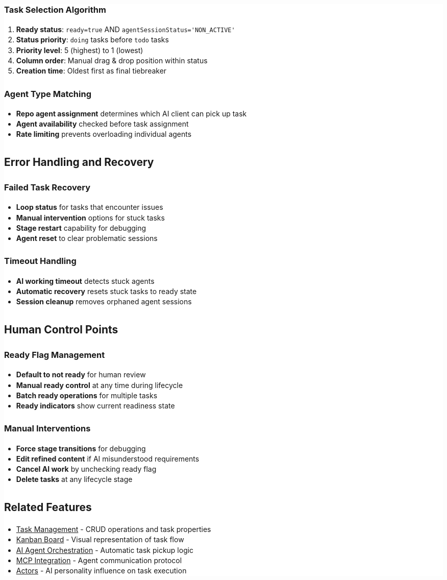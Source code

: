 ### Task Selection Algorithm
1. **Ready status**: `ready=true` AND `agentSessionStatus='NON_ACTIVE'`
2. **Status priority**: `doing` tasks before `todo` tasks
3. **Priority level**: 5 (highest) to 1 (lowest)
4. **Column order**: Manual drag & drop position within status
5. **Creation time**: Oldest first as final tiebreaker

### Agent Type Matching
- **Repo agent assignment** determines which AI client can pick up task
- **Agent availability** checked before task assignment
- **Rate limiting** prevents overloading individual agents

## Error Handling and Recovery

### Failed Task Recovery
- **Loop status** for tasks that encounter issues
- **Manual intervention** options for stuck tasks
- **Stage restart** capability for debugging
- **Agent reset** to clear problematic sessions

### Timeout Handling
- **AI working timeout** detects stuck agents
- **Automatic recovery** resets stuck tasks to ready state
- **Session cleanup** removes orphaned agent sessions

## Human Control Points

### Ready Flag Management
- **Default to not ready** for human review
- **Manual ready control** at any time during lifecycle
- **Batch ready operations** for multiple tasks
- **Ready indicators** show current readiness state

### Manual Interventions
- **Force stage transitions** for debugging
- **Edit refined content** if AI misunderstood requirements
- **Cancel AI work** by unchecking ready flag
- **Delete tasks** at any lifecycle stage

## Related Features
- [Task Management](./task-management.md) - CRUD operations and task properties
- [Kanban Board](./kanban-board.md) - Visual representation of task flow
- [AI Agent Orchestration](./ai-orchestration.md) - Automatic task pickup logic
- [MCP Integration](./mcp-integration.md) - Agent communication protocol
- [Actors](./actors.md) - AI personality influence on task execution
